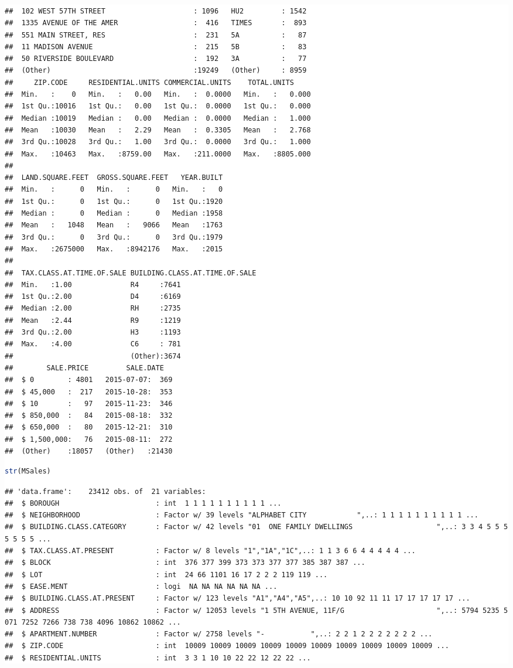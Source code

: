 ```
##  102 WEST 57TH STREET                     : 1096   HU2         : 1542  
##  1335 AVENUE OF THE AMER                  :  416   TIMES       :  893  
##  551 MAIN STREET, RES                     :  231   5A          :   87  
##  11 MADISON AVENUE                        :  215   5B          :   83  
##  50 RIVERSIDE BOULEVARD                   :  192   3A          :   77  
##  (Other)                                  :19249   (Other)     : 8959  
##     ZIP.CODE     RESIDENTIAL.UNITS COMMERCIAL.UNITS    TOTAL.UNITS      
##  Min.   :    0   Min.   :   0.00   Min.   :  0.0000   Min.   :   0.000  
##  1st Qu.:10016   1st Qu.:   0.00   1st Qu.:  0.0000   1st Qu.:   0.000  
##  Median :10019   Median :   0.00   Median :  0.0000   Median :   1.000  
##  Mean   :10030   Mean   :   2.29   Mean   :  0.3305   Mean   :   2.768  
##  3rd Qu.:10028   3rd Qu.:   1.00   3rd Qu.:  0.0000   3rd Qu.:   1.000  
##  Max.   :10463   Max.   :8759.00   Max.   :211.0000   Max.   :8805.000  
##                                                                         
##  LAND.SQUARE.FEET  GROSS.SQUARE.FEET   YEAR.BUILT  
##  Min.   :      0   Min.   :      0   Min.   :   0  
##  1st Qu.:      0   1st Qu.:      0   1st Qu.:1920  
##  Median :      0   Median :      0   Median :1958  
##  Mean   :   1048   Mean   :   9066   Mean   :1763  
##  3rd Qu.:      0   3rd Qu.:      0   3rd Qu.:1979  
##  Max.   :2675000   Max.   :8942176   Max.   :2015  
##                                                    
##  TAX.CLASS.AT.TIME.OF.SALE BUILDING.CLASS.AT.TIME.OF.SALE
##  Min.   :1.00              R4     :7641                  
##  1st Qu.:2.00              D4     :6169                  
##  Median :2.00              RH     :2735                  
##  Mean   :2.44              R9     :1219                  
##  3rd Qu.:2.00              H3     :1193                  
##  Max.   :4.00              C6     : 781                  
##                            (Other):3674                  
##        SALE.PRICE         SALE.DATE    
##  $ 0        : 4801   2015-07-07:  369  
##  $ 45,000   :  217   2015-10-28:  353  
##  $ 10       :   97   2015-11-23:  346  
##  $ 850,000  :   84   2015-08-18:  332  
##  $ 650,000  :   80   2015-12-21:  310  
##  $ 1,500,000:   76   2015-08-11:  272  
##  (Other)    :18057   (Other)   :21430
```

```r
str(MSales)
```

```
## 'data.frame':	23412 obs. of  21 variables:
##  $ BOROUGH                       : int  1 1 1 1 1 1 1 1 1 1 ...
##  $ NEIGHBORHOOD                  : Factor w/ 39 levels "ALPHABET CITY            ",..: 1 1 1 1 1 1 1 1 1 1 ...
##  $ BUILDING.CLASS.CATEGORY       : Factor w/ 42 levels "01  ONE FAMILY DWELLINGS                    ",..: 3 3 4 5 5 5 5 5 5 5 ...
##  $ TAX.CLASS.AT.PRESENT          : Factor w/ 8 levels "1","1A","1C",..: 1 1 3 6 6 4 4 4 4 4 ...
##  $ BLOCK                         : int  376 377 399 373 373 377 377 385 387 387 ...
##  $ LOT                           : int  24 66 1101 16 17 2 2 2 119 119 ...
##  $ EASE.MENT                     : logi  NA NA NA NA NA NA ...
##  $ BUILDING.CLASS.AT.PRESENT     : Factor w/ 123 levels "A1","A4","A5",..: 10 10 92 11 11 17 17 17 17 17 ...
##  $ ADDRESS                       : Factor w/ 12053 levels "1 5TH AVENUE, 11F/G                      ",..: 5794 5235 5071 7252 7266 738 738 4096 10862 10862 ...
##  $ APARTMENT.NUMBER              : Factor w/ 2758 levels "-           ",..: 2 2 1 2 2 2 2 2 2 2 ...
##  $ ZIP.CODE                      : int  10009 10009 10009 10009 10009 10009 10009 10009 10009 10009 ...
##  $ RESIDENTIAL.UNITS             : int  3 3 1 10 10 22 22 12 22 22 ...
```